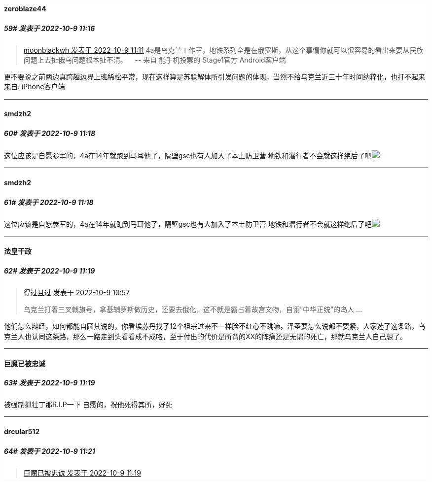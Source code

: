 ####  zeroblaze44  
##### 59#       发表于 2022-10-9 11:16

<blockquote><a href="httphttps://bbs.saraba1st.com/2b/forum.php?mod=redirect&amp;goto=findpost&amp;pid=57824069&amp;ptid=2098716" target="_blank"> moonblackwh 发表于 2022-10-9 11:11</a> 4a是乌克兰工作室，地铁系列全是在俄罗斯，从这个事情你就可以很容易的看出来要从民族问题上去扯俄乌问题根本扯不清。    -- 来自 能手机投票的 Stage1官方 Android客户端 </blockquote>
更不要说之前两边真跨越边界上班稀松平常，现在这样算是苏联解体所引发问题的体现，当然不给乌克兰近三十年时间纳粹化，也打不起来来自: iPhone客户端

*****

####  smdzh2  
##### 60#       发表于 2022-10-9 11:18

这位应该是自愿参军的，4a在14年就跑到马耳他了，隔壁gsc也有人加入了本土防卫营
地铁和潜行者不会就这样绝后了吧<img src="https://static.saraba1st.com/image/smiley/face2017/118.png" referrerpolicy="no-referrer">



*****

####  smdzh2  
##### 61#       发表于 2022-10-9 11:18

这位应该是自愿参军的，4a在14年就跑到马耳他了，隔壁gsc也有人加入了本土防卫营
地铁和潜行者不会就这样绝后了吧<img src="https://static.saraba1st.com/image/smiley/face2017/118.png" referrerpolicy="no-referrer">

*****

####  法皇干政  
##### 62#       发表于 2022-10-9 11:19

<blockquote><a href="httphttps://bbs.saraba1st.com/2b/forum.php?mod=redirect&amp;goto=findpost&amp;pid=57823763&amp;ptid=2098716" target="_blank">得过且过 发表于 2022-10-9 10:57</a>

乌克兰打着三叉戟旗号，拿基辅罗斯做历史，还要去俄化，这不就是霸占着故宫文物，自诩“中华正统”的岛人 ...</blockquote>
他们怎么辩经，如何都能自圆其说的，你看埃苏丹找了12个祖宗过来不一样脸不红心不跳嘛。泽圣要怎么说都不要紧，人家选了这条路，乌克兰人也认同这条路，那么一路走到头看看成不成咯，至于付出的代价是所谓的XX的阵痛还是无谓的死亡，那就乌克兰人自己想了。

*****

####  巨魔已被忠诚  
##### 63#       发表于 2022-10-9 11:19

被强制抓壮丁那R.I.P一下
自愿的，祝他死得其所，好死

*****

####  drcular512  
##### 64#       发表于 2022-10-9 11:21

<blockquote><a href="httphttps://bbs.saraba1st.com/2b/forum.php?mod=redirect&amp;goto=findpost&amp;pid=57824247&amp;ptid=2098716" target="_blank">巨魔已被忠诚 发表于 2022-10-9 11:19</a>
